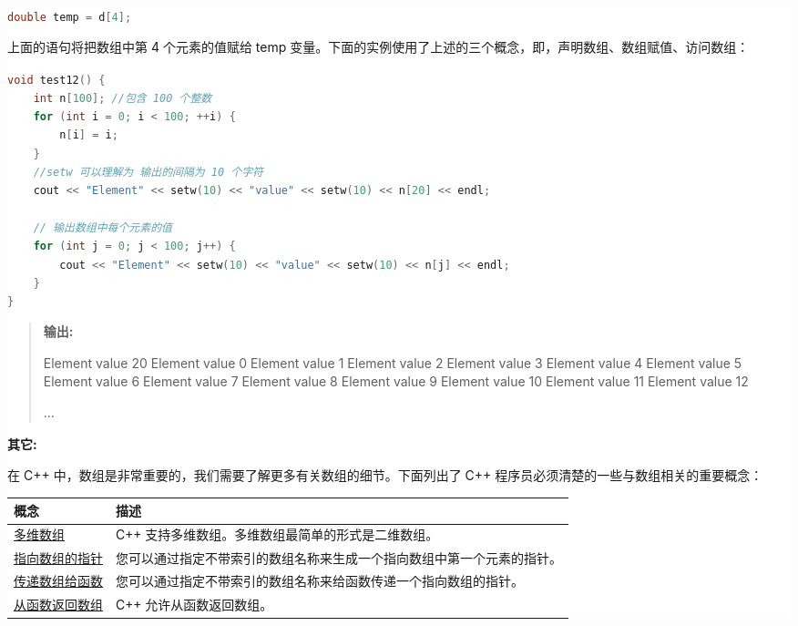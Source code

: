 ```c++
double temp = d[4];
```

上面的语句将把数组中第 4 个元素的值赋给 temp 变量。下面的实例使用了上述的三个概念，即，声明数组、数组赋值、访问数组：

```c++
void test12() {
    int n[100]; //包含 100 个整数
    for (int i = 0; i < 100; ++i) {
        n[i] = i;
    }
    //setw 可以理解为 输出的间隔为 10 个字符
    cout << "Element" << setw(10) << "value" << setw(10) << n[20] << endl;

    // 输出数组中每个元素的值
    for (int j = 0; j < 100; j++) {
        cout << "Element" << setw(10) << "value" << setw(10) << n[j] << endl;
    }
}
```

> **输出:**
>
> Element     value        20
> Element     value         0
> Element     value         1
> Element     value         2
> Element     value         3
> Element     value         4
> Element     value         5
> Element     value         6
> Element     value         7
> Element     value         8
> Element     value         9
> Element     value        10
> Element     value        11
> Element     value        12
>
> ...

**其它:**

在 C++ 中，数组是非常重要的，我们需要了解更多有关数组的细节。下面列出了 C++ 程序员必须清楚的一些与数组相关的重要概念：

| 概念                                                         | 描述                                                         |
| :----------------------------------------------------------- | :----------------------------------------------------------- |
| [多维数组](https://www.runoob.com/cplusplus/cpp-multi-dimensional-arrays.html) | C++ 支持多维数组。多维数组最简单的形式是二维数组。           |
| [指向数组的指针](https://www.runoob.com/cplusplus/cpp-pointer-to-an-array.html) | 您可以通过指定不带索引的数组名称来生成一个指向数组中第一个元素的指针。 |
| [传递数组给函数](https://www.runoob.com/cplusplus/cpp-passing-arrays-to-functions.html) | 您可以通过指定不带索引的数组名称来给函数传递一个指向数组的指针。 |
| [从函数返回数组](https://www.runoob.com/cplusplus/cpp-return-arrays-from-function.html) | C++ 允许从函数返回数组。                                     |
